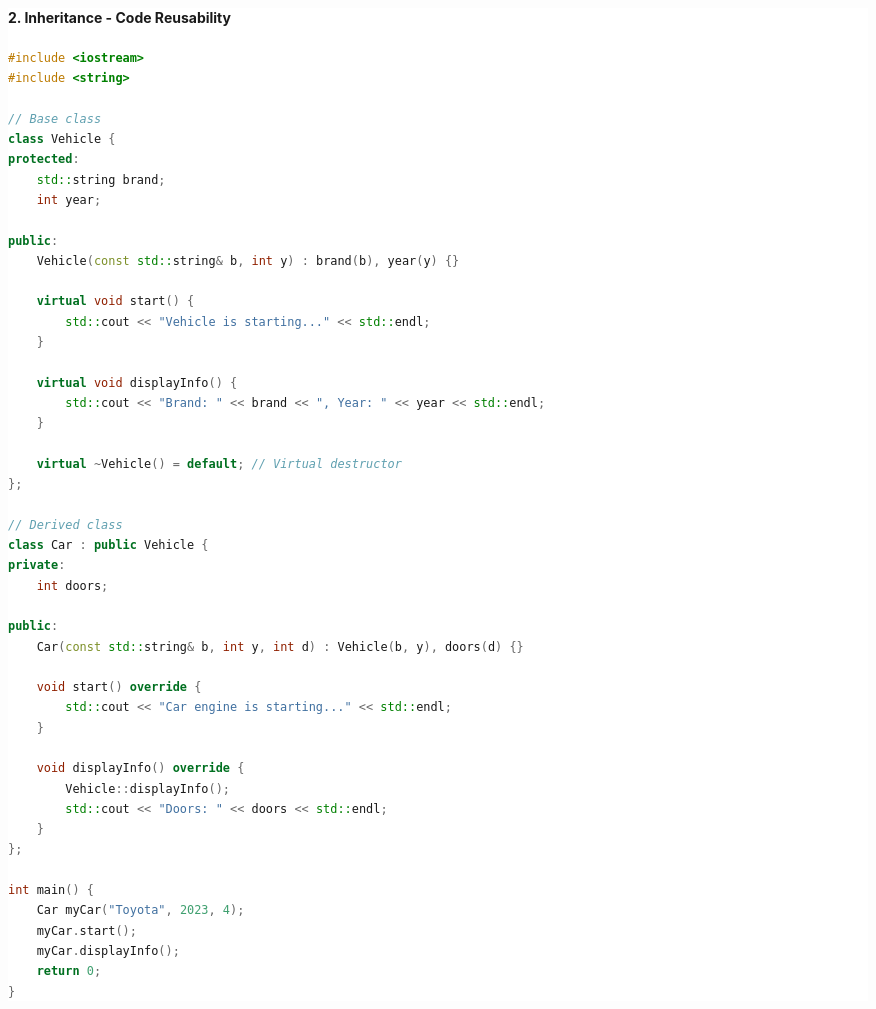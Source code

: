#### 2. **Inheritance** - Code Reusability
```cpp
#include <iostream>
#include <string>

// Base class
class Vehicle {
protected:
    std::string brand;
    int year;
    
public:
    Vehicle(const std::string& b, int y) : brand(b), year(y) {}
    
    virtual void start() {
        std::cout << "Vehicle is starting..." << std::endl;
    }
    
    virtual void displayInfo() {
        std::cout << "Brand: " << brand << ", Year: " << year << std::endl;
    }
    
    virtual ~Vehicle() = default; // Virtual destructor
};

// Derived class
class Car : public Vehicle {
private:
    int doors;
    
public:
    Car(const std::string& b, int y, int d) : Vehicle(b, y), doors(d) {}
    
    void start() override {
        std::cout << "Car engine is starting..." << std::endl;
    }
    
    void displayInfo() override {
        Vehicle::displayInfo();
        std::cout << "Doors: " << doors << std::endl;
    }
};

int main() {
    Car myCar("Toyota", 2023, 4);
    myCar.start();
    myCar.displayInfo();
    return 0;
}
```
